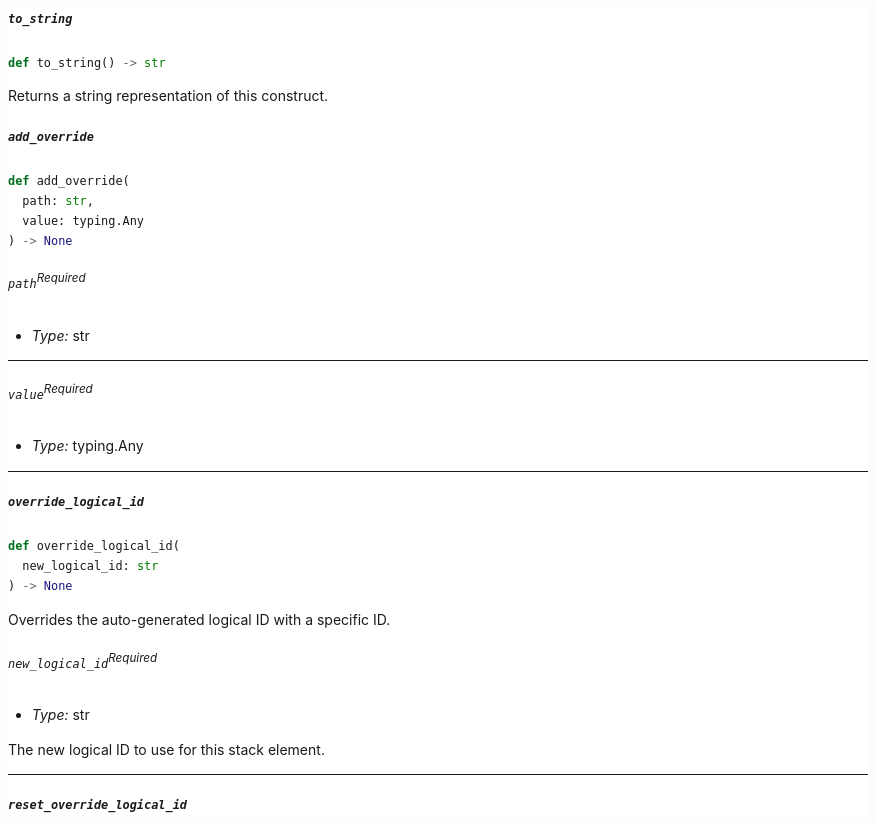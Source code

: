 
##### `to_string` <a name="to_string" id="@cdktf/provider-archive.file.File.toString"></a>

```python
def to_string() -> str
```

Returns a string representation of this construct.

##### `add_override` <a name="add_override" id="@cdktf/provider-archive.file.File.addOverride"></a>

```python
def add_override(
  path: str,
  value: typing.Any
) -> None
```

###### `path`<sup>Required</sup> <a name="path" id="@cdktf/provider-archive.file.File.addOverride.parameter.path"></a>

- *Type:* str

---

###### `value`<sup>Required</sup> <a name="value" id="@cdktf/provider-archive.file.File.addOverride.parameter.value"></a>

- *Type:* typing.Any

---

##### `override_logical_id` <a name="override_logical_id" id="@cdktf/provider-archive.file.File.overrideLogicalId"></a>

```python
def override_logical_id(
  new_logical_id: str
) -> None
```

Overrides the auto-generated logical ID with a specific ID.

###### `new_logical_id`<sup>Required</sup> <a name="new_logical_id" id="@cdktf/provider-archive.file.File.overrideLogicalId.parameter.newLogicalId"></a>

- *Type:* str

The new logical ID to use for this stack element.

---

##### `reset_override_logical_id` <a name="reset_override_logical_id" id="@cdktf/provider-archive.file.File.resetOverrideLogicalId"></a>
